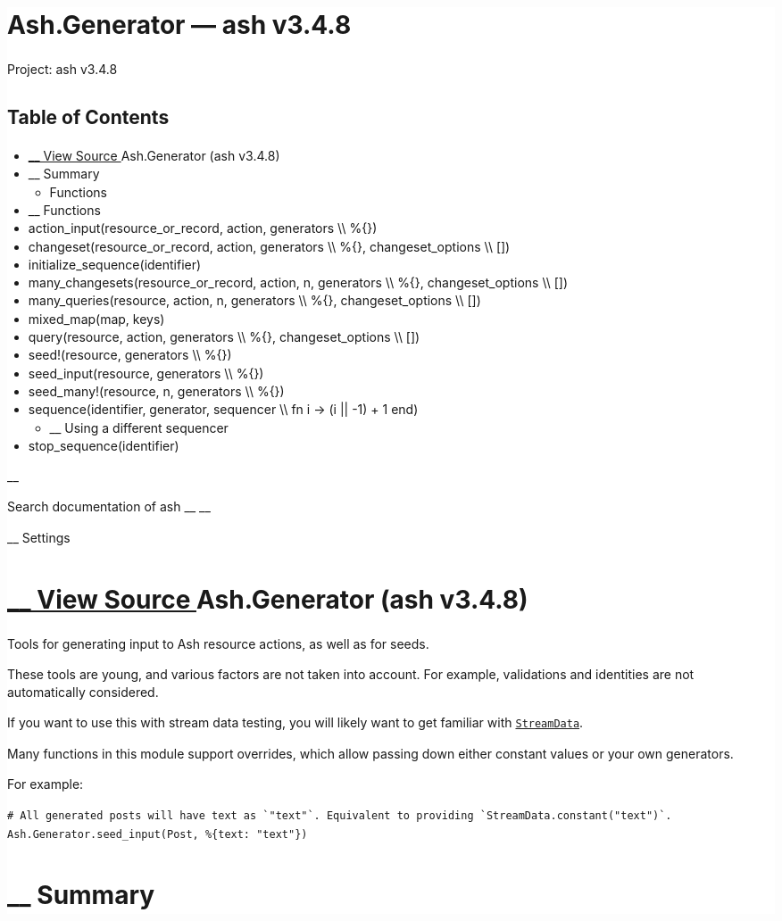 # Ash.Generator — ash v3.4.8

Project: ash v3.4.8

## Table of Contents

- [ __ View Source ](external_link) Ash.Generator (ash v3.4.8)
- __ Summary
  - Functions
- __ Functions
- action_input(resource_or_record, action, generators \\\ %{})
- changeset(resource_or_record, action, generators \\\ %{}, changeset_options \\\ [])
- initialize_sequence(identifier)
- many_changesets(resource_or_record, action, n, generators \\\ %{}, changeset_options \\\ [])
- many_queries(resource, action, n, generators \\\ %{}, changeset_options \\\ [])
- mixed_map(map, keys)
- query(resource, action, generators \\\ %{}, changeset_options \\\ [])
- seed!(resource, generators \\\ %{})
- seed_input(resource, generators \\\ %{})
- seed_many!(resource, n, generators \\\ %{})
- sequence(identifier, generator, sequencer \\\ fn i -> (i || -1) + 1 end)
  - __ Using a different sequencer
- stop_sequence(identifier)

__

Search documentation of ash __ __

__ Settings

#  [ __ View Source ](external_link) Ash.Generator (ash v3.4.8)

Tools for generating input to Ash resource actions, as well as for seeds.

These tools are young, and various factors are not taken into account. For example, validations and identities are not automatically considered.

If you want to use this with stream data testing, you will likely want to get familiar with [`StreamData`](external_link).

Many functions in this module support overrides, which allow passing down either constant values or your own generators.

For example:
    
    
    # All generated posts will have text as `"text"`. Equivalent to providing `StreamData.constant("text")`.
    Ash.Generator.seed_input(Post, %{text: "text"})

#  __ Summary
